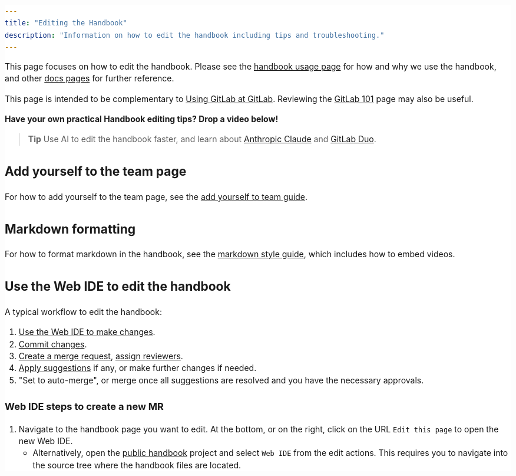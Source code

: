 ```yaml
---
title: "Editing the Handbook"
description: "Information on how to edit the handbook including tips and troubleshooting."
---
```


This page focuses on how to edit the handbook.
Please see the [handbook usage page](../handbook-usage.md) for how and why we use the handbook, and other [docs pages](https://handbook.gitlab.com/docs/) for further reference.

This page is intended to be complementary to [Using GitLab at GitLab](/handbook/people-group/using-gitlab-at-gitlab/#using-gitlab-competency).
Reviewing the [GitLab 101](/handbook/people-group/learning-and-development/gitlab-101/) page may also be useful.

**Have your own practical Handbook editing tips? Drop a video below!**

> **Tip** Use AI to edit the handbook faster, and learn about [Anthropic Claude](/handbook/tools-and-tips/ai/claude/) and [GitLab Duo](/handbook/tools-and-tips/ai/gitlab-duo/).

## Add yourself to the team page

For how to add yourself to the team page, see the [add yourself to team guide](edit-team-page.md).

## Markdown formatting

For how to format markdown in the handbook, see the [markdown style guide](https://handbook.gitlab.com/docs/markdown-guide),
which includes how to embed videos.

## Use the Web IDE to edit the handbook

A typical workflow to edit the handbook:

1. [Use the Web IDE to make changes](https://docs.gitlab.com/ee/user/project/web_ide/#use-the-web-ide).
1. [Commit changes](https://docs.gitlab.com/ee/user/project/web_ide/#commit-changes).
1. [Create a merge request](https://docs.gitlab.com/ee/user/project/merge_requests/creating_merge_requests.html), [assign reviewers](/handbook/about/handbook-usage/#when-to-get-approval).
1. [Apply suggestions](https://docs.gitlab.com/ee/user/project/merge_requests/reviews/suggestions.html#apply-suggestions) if any, or make further changes if needed.
1. "Set to auto-merge", or merge once all suggestions are resolved and you have the necessary approvals.

### Web IDE steps to create a new MR

1. Navigate to the handbook page you want to edit. At the bottom, or on the right, click on the URL `Edit this page` to open the new Web IDE.
   - Alternatively, open the [public handbook](https://gitlab.com/gitlab-com/content-sites/handbook) project and select `Web IDE` from the edit actions. This requires you to navigate into the source tree where the handbook files are located.
